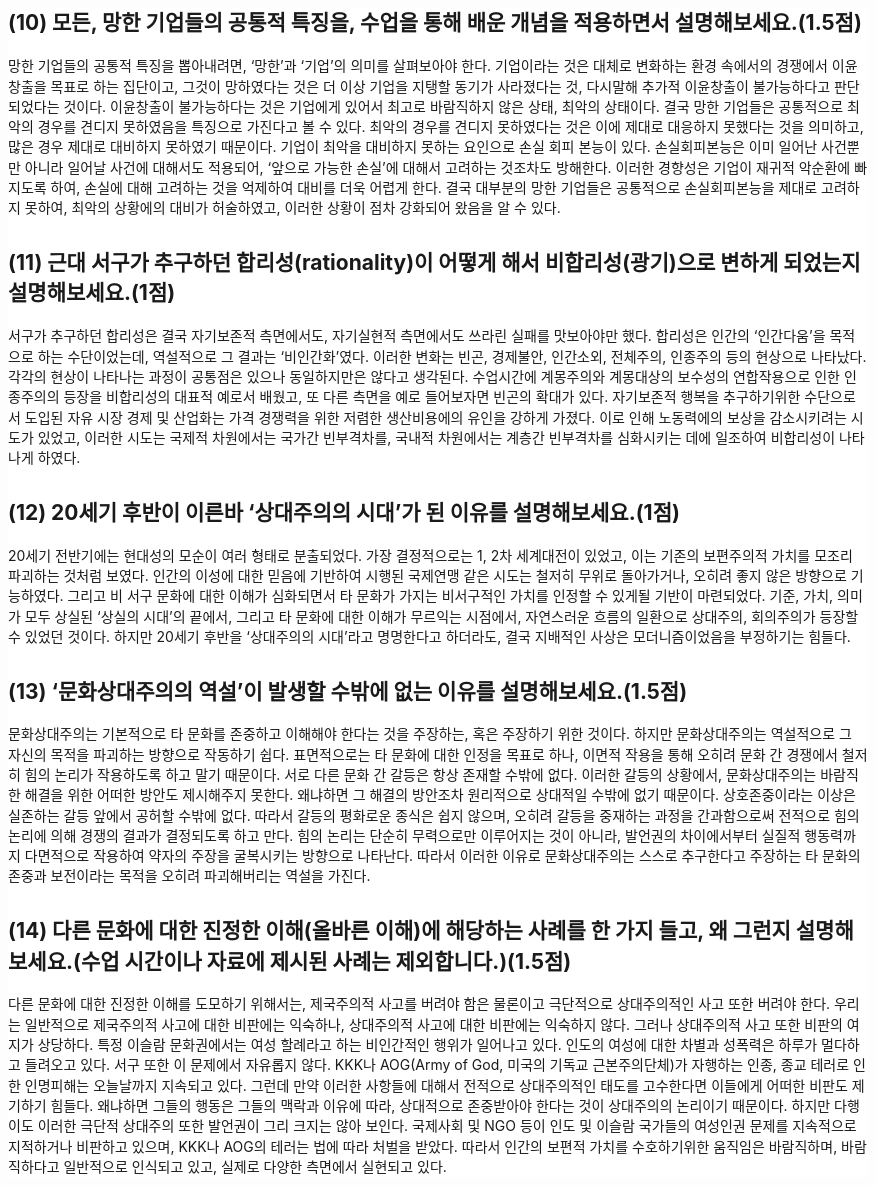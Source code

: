 ## (10) 모든, 망한 기업들의 공통적 특징을, 수업을 통해 배운 개념을 적용하면서 설명해보세요.(1.5점)

망한 기업들의 공통적 특징을 뽑아내려면, ‘망한’과 ‘기업’의 의미를 살펴보아야 한다. 기업이라는 것은 대체로 변화하는 환경 속에서의 경쟁에서 이윤창출을 목표로 하는 집단이고, 그것이 망하였다는 것은 더 이상 기업을 지탱할 동기가 사라졌다는 것, 다시말해 추가적 이윤창출이 불가능하다고 판단되었다는 것이다. 이윤창출이 불가능하다는 것은 기업에게 있어서 최고로 바람직하지 않은 상태, 최악의 상태이다. 결국 망한 기업들은 공통적으로 최악의 경우를 견디지 못하였음을 특징으로 가진다고 볼 수 있다.
최악의 경우를 견디지 못하였다는 것은 이에 제대로 대응하지 못했다는 것을 의미하고, 많은 경우 제대로 대비하지 못하였기 때문이다. 기업이 최악을 대비하지 못하는 요인으로 손실 회피 본능이 있다. 손실회피본능은 이미 일어난 사건뿐만 아니라 일어날 사건에 대해서도 적용되어, ‘앞으로 가능한 손실’에 대해서 고려하는 것조차도 방해한다. 이러한 경향성은 기업이 재귀적 악순환에 빠지도록 하여, 손실에 대해 고려하는 것을 억제하여 대비를 더욱 어렵게 한다. 결국 대부분의 망한 기업들은 공통적으로 손실회피본능을 제대로 고려하지 못하여, 최악의 상황에의 대비가 허술하였고, 이러한 상황이 점차 강화되어 왔음을 알 수 있다.

## (11) 근대 서구가 추구하던 합리성(rationality)이 어떻게 해서 비합리성(광기)으로 변하게 되었는지 설명해보세요.(1점)

서구가 추구하던 합리성은 결국 자기보존적 측면에서도, 자기실현적 측면에서도 쓰라린 실패를 맛보아야만 했다. 합리성은 인간의 ‘인간다움’을 목적으로 하는 수단이었는데, 역설적으로 그 결과는 ‘비인간화’였다. 이러한 변화는 빈곤, 경제불안, 인간소외, 전체주의, 인종주의 등의 현상으로 나타났다. 각각의 현상이 나타나는 과정이 공통점은 있으나 동일하지만은 않다고 생각된다. 수업시간에 계몽주의와 계몽대상의 보수성의 연합작용으로 인한 인종주의의 등장을 비합리성의 대표적 예로서 배웠고, 또 다른 측면을 예로 들어보자면 빈곤의 확대가 있다. 자기보존적 행복을 추구하기위한 수단으로서 도입된 자유 시장 경제 및 산업화는 가격 경쟁력을 위한 저렴한 생산비용에의 유인을 강하게 가졌다. 이로 인해 노동력에의 보상을 감소시키려는 시도가 있었고, 이러한 시도는 국제적 차원에서는 국가간 빈부격차를, 국내적 차원에서는 계층간 빈부격차를 심화시키는 데에 일조하여 비합리성이 나타나게 하였다.

## (12) 20세기 후반이 이른바 ‘상대주의의 시대’가 된 이유를 설명해보세요.(1점)

20세기 전반기에는 현대성의 모순이 여러 형태로 분출되었다. 가장 결정적으로는 1, 2차 세계대전이 있었고, 이는 기존의 보편주의적 가치를 모조리 파괴하는 것처럼 보였다. 인간의 이성에 대한 믿음에 기반하여 시행된 국제연맹 같은 시도는 철저히 무위로 돌아가거나, 오히려 좋지 않은 방향으로 기능하였다. 그리고 비 서구 문화에 대한 이해가 심화되면서 타 문화가 가지는 비서구적인 가치를 인정할 수 있게될 기반이 마련되었다. 기준, 가치, 의미가 모두 상실된 ‘상실의 시대’의 끝에서, 그리고 타 문화에 대한 이해가 무르익는 시점에서, 자연스러운 흐름의 일환으로 상대주의, 회의주의가 등장할 수 있었던 것이다. 하지만 20세기 후반을 ‘상대주의의 시대’라고 명명한다고 하더라도, 결국 지배적인 사상은 모더니즘이었음을 부정하기는 힘들다.

## (13) ‘문화상대주의의 역설’이 발생할 수밖에 없는 이유를 설명해보세요.(1.5점)

문화상대주의는 기본적으로 타 문화를 존중하고 이해해야 한다는 것을 주장하는, 혹은 주장하기 위한 것이다. 하지만 문화상대주의는 역설적으로 그 자신의 목적을 파괴하는 방향으로 작동하기 쉽다. 표면적으로는 타 문화에 대한 인정을 목표로 하나, 이면적 작용을 통해 오히려 문화 간 경쟁에서 철저히 힘의 논리가 작용하도록 하고 말기 때문이다.
서로 다른 문화 간 갈등은 항상 존재할 수밖에 없다. 이러한 갈등의 상황에서, 문화상대주의는 바람직한 해결을 위한 어떠한 방안도 제시해주지 못한다. 왜냐하면 그 해결의 방안조차 원리적으로 상대적일 수밖에 없기 때문이다. 상호존중이라는 이상은 실존하는 갈등 앞에서 공허할 수밖에 없다. 따라서 갈등의 평화로운 종식은 쉽지 않으며, 오히려 갈등을 중재하는 과정을 간과함으로써 전적으로 힘의 논리에 의해 경쟁의 결과가 결정되도록 하고 만다. 힘의 논리는 단순히 무력으로만 이루어지는 것이 아니라, 발언권의 차이에서부터 실질적 행동력까지 다면적으로 작용하여 약자의 주장을 굴복시키는 방향으로 나타난다. 따라서 이러한 이유로 문화상대주의는 스스로 추구한다고 주장하는 타 문화의 존중과 보전이라는 목적을 오히려 파괴해버리는 역설을 가진다.

## (14) 다른 문화에 대한 진정한 이해(올바른 이해)에 해당하는 사례를 한 가지 들고, 왜 그런지 설명해보세요.(수업 시간이나 자료에 제시된 사례는 제외합니다.)(1.5점)

다른 문화에 대한 진정한 이해를 도모하기 위해서는, 제국주의적 사고를 버려야 함은 물론이고 극단적으로 상대주의적인 사고 또한 버려야 한다. 우리는 일반적으로 제국주의적 사고에 대한 비판에는 익숙하나, 상대주의적 사고에 대한 비판에는 익숙하지 않다. 그러나 상대주의적 사고 또한 비판의 여지가 상당하다. 특정 이슬람 문화권에서는 여성 할례라고 하는 비인간적인 행위가 일어나고 있다. 인도의 여성에 대한 차별과 성폭력은 하루가 멀다하고 들려오고 있다. 서구 또한 이 문제에서 자유롭지 않다. KKK나 AOG(Army of God, 미국의 기독교 근본주의단체)가 자행하는 인종, 종교 테러로 인한 인명피해는 오늘날까지 지속되고 있다. 그런데 만약 이러한 사항들에 대해서 전적으로 상대주의적인 태도를 고수한다면 이들에게 어떠한 비판도 제기하기 힘들다. 왜냐하면 그들의 행동은 그들의 맥락과 이유에 따라, 상대적으로 존중받아야 한다는 것이 상대주의의 논리이기 때문이다.
하지만 다행이도 이러한 극단적 상대주의 또한 발언권이 그리 크지는 않아 보인다. 국제사회 및 NGO 등이 인도 및 이슬람 국가들의 여성인권 문제를 지속적으로 지적하거나 비판하고 있으며, KKK나 AOG의 테러는 법에 따라 처벌을 받았다. 따라서 인간의 보편적 가치를 수호하기위한 움직임은 바람직하며, 바람직하다고 일반적으로 인식되고 있고, 실제로 다양한 측면에서 실현되고 있다.

